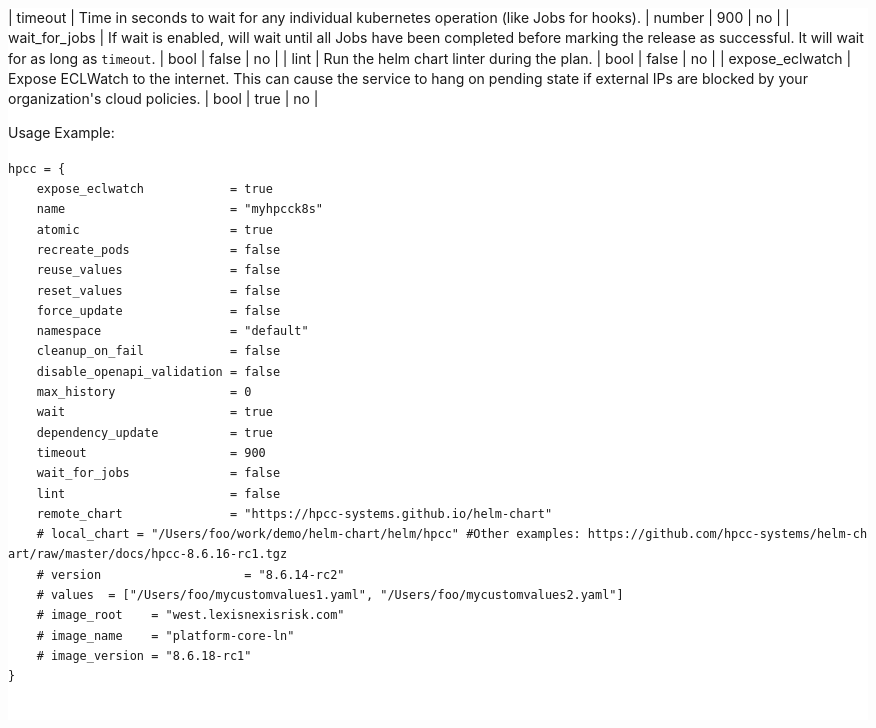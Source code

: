  | timeout                    | Time in seconds to wait for any individual kubernetes operation (like Jobs for hooks).                                                                                           | number       | 900                            |    no    |
 | wait_for_jobs              | If wait is enabled, will wait until all Jobs have been completed before marking the release as successful. It will wait for as long as `timeout`.                                | bool         | false                          |    no    |
 | lint                       | Run the helm chart linter during the plan.                                                                                                                                       | bool         | false                          |    no    |
 | expose_eclwatch            | Expose ECLWatch to the internet. This can cause the service to hang on pending state if external IPs are blocked by your organization's cloud policies.                          | bool         | true                           |    no    |
<br>

 Usage Example:
 <br>

    hpcc = {
        expose_eclwatch            = true
        name                       = "myhpcck8s"
        atomic                     = true
        recreate_pods              = false
        reuse_values               = false
        reset_values               = false
        force_update               = false
        namespace                  = "default"
        cleanup_on_fail            = false
        disable_openapi_validation = false
        max_history                = 0
        wait                       = true
        dependency_update          = true
        timeout                    = 900
        wait_for_jobs              = false
        lint                       = false
        remote_chart               = "https://hpcc-systems.github.io/helm-chart"
        # local_chart = "/Users/foo/work/demo/helm-chart/helm/hpcc" #Other examples: https://github.com/hpcc-systems/helm-chart/raw/master/docs/hpcc-8.6.16-rc1.tgz
        # version                    = "8.6.14-rc2"
        # values  = ["/Users/foo/mycustomvalues1.yaml", "/Users/foo/mycustomvalues2.yaml"]
        # image_root    = "west.lexisnexisrisk.com"
        # image_name    = "platform-core-ln"
        # image_version = "8.6.18-rc1"
    }

<br>
